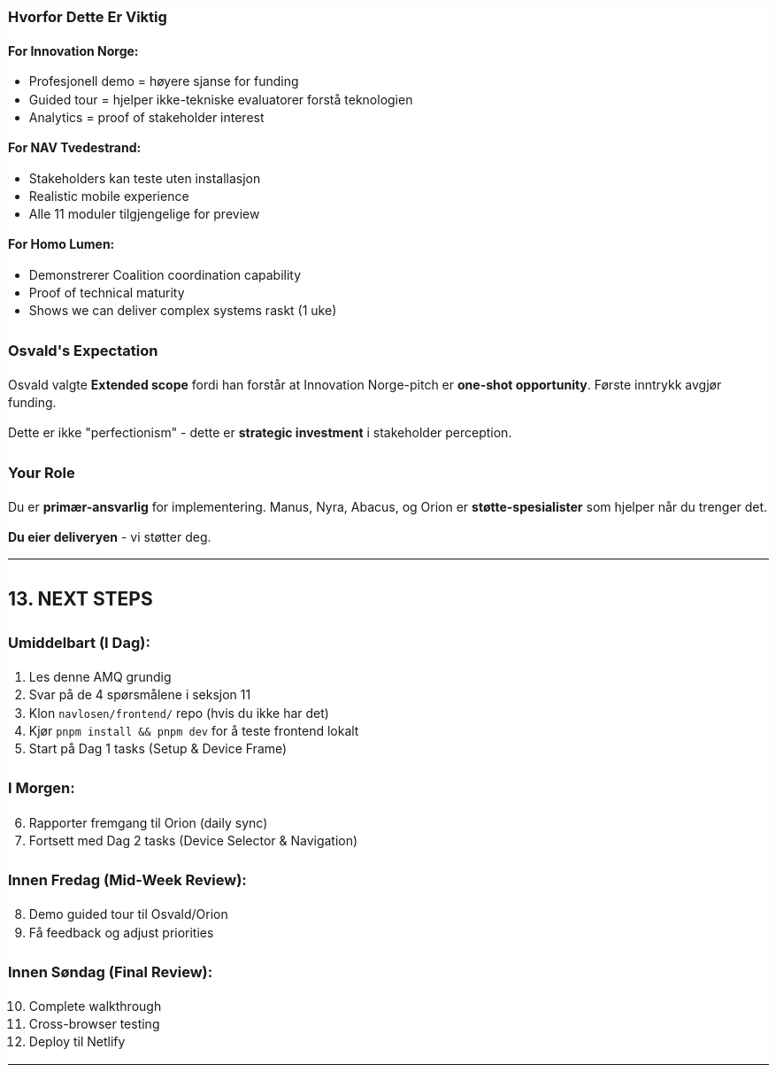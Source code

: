 ### Hvorfor Dette Er Viktig

**For Innovation Norge:**
- Profesjonell demo = høyere sjanse for funding
- Guided tour = hjelper ikke-tekniske evaluatorer forstå teknologien
- Analytics = proof of stakeholder interest

**For NAV Tvedestrand:**
- Stakeholders kan teste uten installasjon
- Realistic mobile experience
- Alle 11 moduler tilgjengelige for preview

**For Homo Lumen:**
- Demonstrerer Coalition coordination capability
- Proof of technical maturity
- Shows we can deliver complex systems raskt (1 uke)

### Osvald's Expectation

Osvald valgte **Extended scope** fordi han forstår at Innovation Norge-pitch er **one-shot opportunity**. Første inntrykk avgjør funding.

Dette er ikke "perfectionism" - dette er **strategic investment** i stakeholder perception.

### Your Role

Du er **primær-ansvarlig** for implementering. Manus, Nyra, Abacus, og Orion er **støtte-spesialister** som hjelper når du trenger det.

**Du eier deliveryen** - vi støtter deg.

---

## 13. NEXT STEPS

### Umiddelbart (I Dag):
1. Les denne AMQ grundig
2. Svar på de 4 spørsmålene i seksjon 11
3. Klon `navlosen/frontend/` repo (hvis du ikke har det)
4. Kjør `pnpm install && pnpm dev` for å teste frontend lokalt
5. Start på Dag 1 tasks (Setup & Device Frame)

### I Morgen:
6. Rapporter fremgang til Orion (daily sync)
7. Fortsett med Dag 2 tasks (Device Selector & Navigation)

### Innen Fredag (Mid-Week Review):
8. Demo guided tour til Osvald/Orion
9. Få feedback og adjust priorities

### Innen Søndag (Final Review):
10. Complete walkthrough
11. Cross-browser testing
12. Deploy til Netlify

---